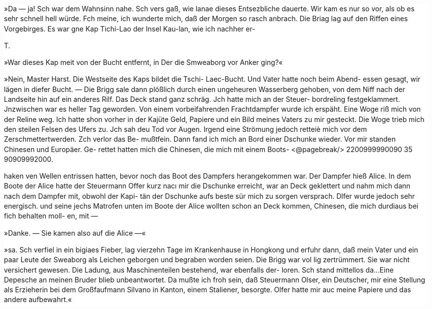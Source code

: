 »Da — ja! Sch war dem Wahnsinn nahe. Sch vers
gaß, wie lanae dieses Entsezbliche dauerte. Wir kam es
nur so vor, als ob es sehr schnell hell würde. Fch meine,
ich wunderte mich, daß der Morgen so rasch anbrach. Die
Briag lag auf den Riffen eines Vorgebirges. Es war
gne Kap Tichi-Lao der Insel Kau-lan, wie ich nachher er-

T.

»War dieses Kap meit von der Bucht entfernt, in Der
die Smweaborg vor Anker ging?«

»Nein, Master Harst. Die Westseite des Kaps bildet
die Tschi- Laec-Bucht. Und Vater hatte noch beim Abend-
essen gesagt, wir lägen in diefer Bucht. — Die Brigg sale
dann plößlich durch einen ungeheuren Wasserberg gehoben,
von dem Niff nach der Landseite hin auf ein anderes Rilf.
Das Deck stand ganz schräg. Jch hatte mich an der Steuer-
bordreling festgeklammert. Jnzwischen war es heller Tag
geworden. Von einem vorbeifahrenden Frachtdampfer
wurde ich erspäht. Eine Woge riß mich von der Reline
weg. Ich hatte shon vorher in der Kajüte Geld, Papiere
und ein Bild meines Vaters zu mir gesteckt. Die Woge
trieb mich den steilen Felsen des Ufers zu. Jch sah deu
Tod vor Augen. Irgend eine Strömung jedoch retteiè
mich vor dem Zerschmettertwerden. Zch verlor das Be-
mußtfein. Dann fand ich mich an Bord einer Dschunke
wieder. Vor mir standen Chinesen und Europäer. Ge-
rettet hatten mich die Chinesen, die mich mit einem Boots-
<@pagebreak/>
2200999990090 35 90909992000.

haken ven Wellen entrissen hatten, bevor noch das Boot des
Dampfers herangekommen war. Der Dampfer hieß Alice.
In dem Boote der Alice hatte der Steuermann Offer kurz
nacı mir die Dschunke erreicht, war an Deck geklettert und
nahm mich dann nach dem Dampfer mit, obwohl der Kapi-
tän der Dschunke aufs beste sür mich zu sorgen versprach.
Dlfer wurde jedoch sehr energisch. und seine jechs Matrofen
unten im Boote der Alice wollten schon an Deck kommen,
Chinesen, die mich durdiaus bei fich behalten moll-
en, mit —

»Danke. — Sie kamen also auf die Alice —«

»sa. Sch verfiel in ein bigiaes Fieber, lag vierzehn
Tage im Krankenhause in Hongkong und erfuhr dann, daß
mein Vater und ein paar Leute der Sweaborg als Leichen
geborgen und begraben worden seien. Die Brigg war vol
lig zertrümmert. Sie war nicht versichert gewesen. Die
Ladung, aus Maschinenteilen bestehend, war ebenfalls der-
loren. Sch stand mittellos da...Eine Depesche an meinen
Bruder blieb unbeantwortet. Da mußte ich froh sein, daß
Steuermann Olser, ein Deutscher, mir eine Stellung als
Erzieherin bei dem Großfaufmann Silvano in Kanton,
einem Staliener, besorgte. Olfer hatte mir auc meine
Papiere und das andere aufbewahrt.«
